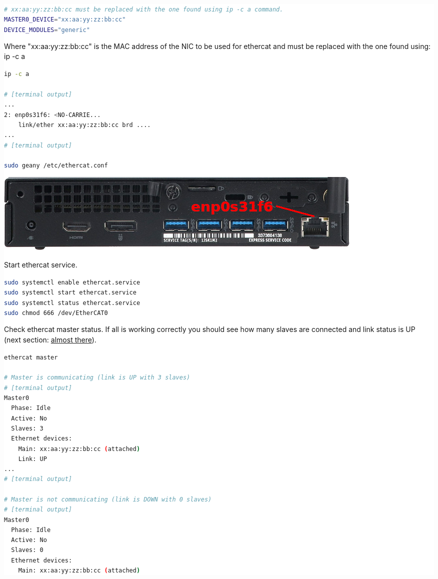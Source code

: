 ```sh
# xx:aa:yy:zz:bb:cc must be replaced with the one found using ip -c a command.
MASTER0_DEVICE="xx:aa:yy:zz:bb:cc"
DEVICE_MODULES="generic"
```

Where "xx:aa:yy:zz:bb:cc" is the MAC address of the NIC to be used for ethercat and must be replaced with the one found using: ip -c a

```sh
ip -c a

# [terminal output]
...
2: enp0s31f6: <NO-CARRIE...
    link/ether xx:aa:yy:zz:bb:cc brd ....
...
# [terminal output]

sudo geany /etc/ethercat.conf
```

![image](./img/dell-optiplex-7050.jpg)

Start ethercat service.

```sh
sudo systemctl enable ethercat.service
sudo systemctl start ethercat.service
sudo systemctl status ethercat.service
sudo chmod 666 /dev/EtherCAT0
```

Check ethercat master status.
If all is working correctly you should see how many slaves are connected and link status is UP (next section: [almost there](#almost-there)).

```sh
ethercat master

# Master is communicating (link is UP with 3 slaves)
# [terminal output]
Master0
  Phase: Idle
  Active: No
  Slaves: 3
  Ethernet devices:
    Main: xx:aa:yy:zz:bb:cc (attached)
    Link: UP
...
# [terminal output]
 
# Master is not communicating (link is DOWN with 0 slaves)
# [terminal output]
Master0
  Phase: Idle
  Active: No
  Slaves: 0
  Ethernet devices:
    Main: xx:aa:yy:zz:bb:cc (attached)
```